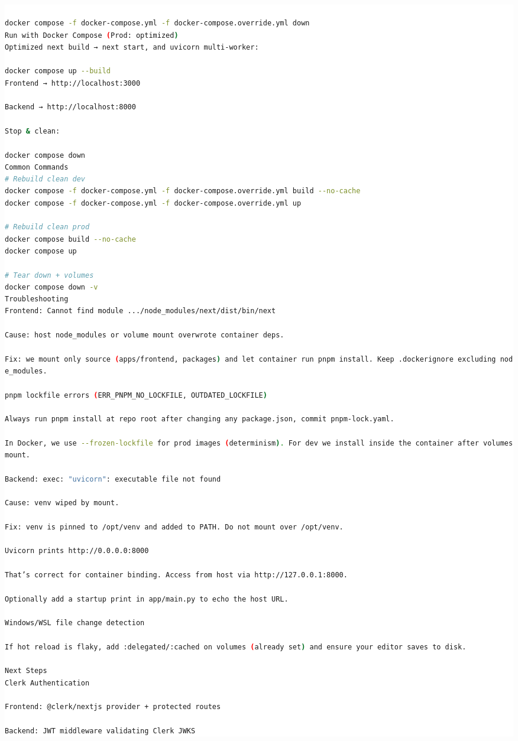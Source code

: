 ```bash

docker compose -f docker-compose.yml -f docker-compose.override.yml down
Run with Docker Compose (Prod: optimized)
Optimized next build → next start, and uvicorn multi-worker:

docker compose up --build
Frontend → http://localhost:3000

Backend → http://localhost:8000

Stop & clean:

docker compose down
Common Commands
# Rebuild clean dev
docker compose -f docker-compose.yml -f docker-compose.override.yml build --no-cache
docker compose -f docker-compose.yml -f docker-compose.override.yml up

# Rebuild clean prod
docker compose build --no-cache
docker compose up

# Tear down + volumes
docker compose down -v
Troubleshooting
Frontend: Cannot find module .../node_modules/next/dist/bin/next

Cause: host node_modules or volume mount overwrote container deps.

Fix: we mount only source (apps/frontend, packages) and let container run pnpm install. Keep .dockerignore excluding node_modules.

pnpm lockfile errors (ERR_PNPM_NO_LOCKFILE, OUTDATED_LOCKFILE)

Always run pnpm install at repo root after changing any package.json, commit pnpm-lock.yaml.

In Docker, we use --frozen-lockfile for prod images (determinism). For dev we install inside the container after volumes mount.

Backend: exec: "uvicorn": executable file not found

Cause: venv wiped by mount.

Fix: venv is pinned to /opt/venv and added to PATH. Do not mount over /opt/venv.

Uvicorn prints http://0.0.0.0:8000

That’s correct for container binding. Access from host via http://127.0.0.1:8000.

Optionally add a startup print in app/main.py to echo the host URL.

Windows/WSL file change detection

If hot reload is flaky, add :delegated/:cached on volumes (already set) and ensure your editor saves to disk.

Next Steps
Clerk Authentication

Frontend: @clerk/nextjs provider + protected routes

Backend: JWT middleware validating Clerk JWKS

```